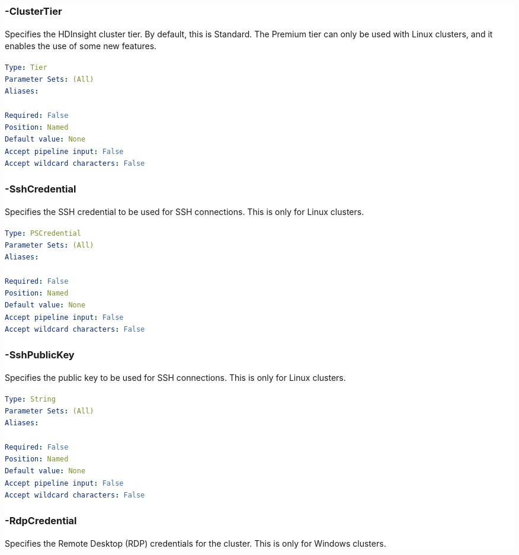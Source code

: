 ### -ClusterTier
Specifies the HDInsight cluster tier.
By default, this is Standard.
The Premium tier can only be used with Linux clusters, and it enables the use of some new features.

```yaml
Type: Tier
Parameter Sets: (All)
Aliases: 

Required: False
Position: Named
Default value: None
Accept pipeline input: False
Accept wildcard characters: False
```

### -SshCredential
Specifies the SSH credential to be used for SSH connections.
This is only for Linux clusters.

```yaml
Type: PSCredential
Parameter Sets: (All)
Aliases: 

Required: False
Position: Named
Default value: None
Accept pipeline input: False
Accept wildcard characters: False
```

### -SshPublicKey
Specifies the public key to be used for SSH connections.
This is only for Linux clusters.

```yaml
Type: String
Parameter Sets: (All)
Aliases: 

Required: False
Position: Named
Default value: None
Accept pipeline input: False
Accept wildcard characters: False
```

### -RdpCredential
Specifies the Remote Desktop (RDP) credentials for the cluster.
This is only for Windows clusters.
